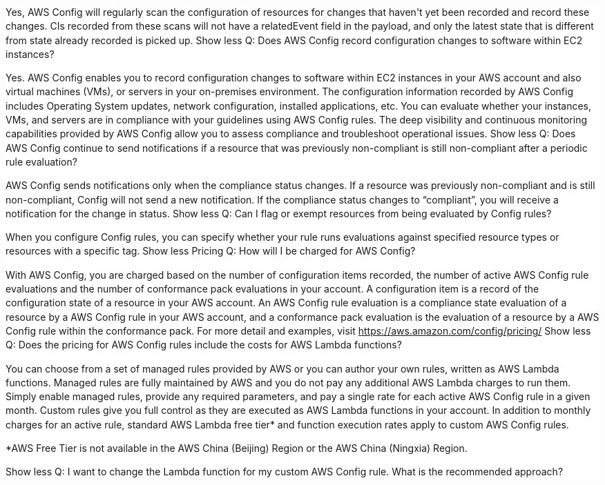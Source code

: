 Yes, AWS Config will regularly scan the configuration of resources for changes that haven't yet been recorded and record these changes. CIs recorded from these scans will not have a relatedEvent field in the payload, and only the latest state that is different from state already recorded is picked up.
Show less
Q: Does AWS Config record configuration changes to software within EC2 instances?

Yes. AWS Config enables you to record configuration changes to software within EC2 instances in your AWS account and also virtual machines (VMs), or servers in your on-premises environment. The configuration information recorded by AWS Config includes Operating System updates, network configuration, installed applications, etc. You can evaluate whether your instances, VMs, and servers are in compliance with your guidelines using AWS Config rules. The deep visibility and continuous monitoring capabilities provided by AWS Config allow you to assess compliance and troubleshoot operational issues.
Show less
Q: Does AWS Config continue to send notifications if a resource that was previously non-compliant is still non-compliant after a periodic rule evaluation?

AWS Config sends notifications only when the compliance status changes. If a resource was previously non-compliant and is still non-compliant, Config will not send a new notification. If the compliance status changes to “compliant”, you will receive a notification for the change in status.
Show less
Q: Can I flag or exempt resources from being evaluated by Config rules?

When you configure Config rules, you can specify whether your rule runs evaluations against specified resource types or resources with a specific tag.
Show less
Pricing
Q: How will I be charged for AWS Config?

With AWS Config, you are charged based on the number of configuration items recorded, the number of active AWS Config rule evaluations and the number of conformance pack evaluations in your account. A configuration item is a record of the configuration state of a resource in your AWS account. An AWS Config rule evaluation is a compliance state evaluation of a resource by a AWS Config rule in your AWS account, and a conformance pack evaluation is the evaluation of a resource by a AWS Config rule within the conformance pack. For more detail and examples, visit https://aws.amazon.com/config/pricing/
Show less
Q: Does the pricing for AWS Config rules include the costs for AWS Lambda functions?

You can choose from a set of managed rules provided by AWS or you can author your own rules, written as AWS Lambda functions. Managed rules are fully maintained by AWS and you do not pay any additional AWS Lambda charges to run them. Simply enable managed rules, provide any required parameters, and pay a single rate for each active AWS Config rule in a given month. Custom rules give you full control as they are executed as AWS Lambda functions in your account. In addition to monthly charges for an active rule, standard AWS Lambda free tier* and function execution rates apply to custom AWS Config rules.


*AWS Free Tier is not available in the AWS China (Beijing) Region or the AWS China (Ningxia) Region.

Show less
Q: I want to change the Lambda function for my custom AWS Config rule. What is the recommended approach?
